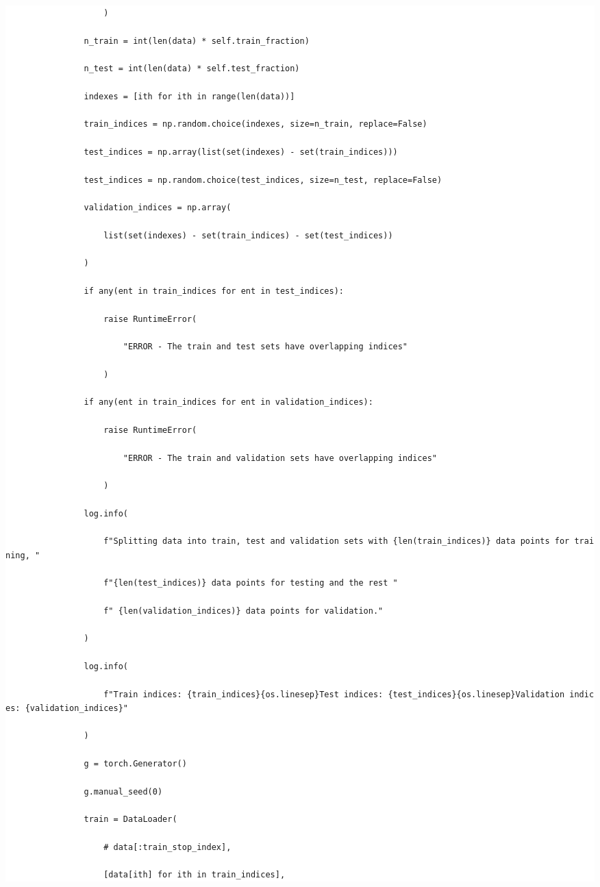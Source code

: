                         )

                    n_train = int(len(data) * self.train_fraction)

                    n_test = int(len(data) * self.test_fraction)

                    indexes = [ith for ith in range(len(data))]

                    train_indices = np.random.choice(indexes, size=n_train, replace=False)

                    test_indices = np.array(list(set(indexes) - set(train_indices)))

                    test_indices = np.random.choice(test_indices, size=n_test, replace=False)

                    validation_indices = np.array(

                        list(set(indexes) - set(train_indices) - set(test_indices))

                    )

                    if any(ent in train_indices for ent in test_indices):

                        raise RuntimeError(

                            "ERROR - The train and test sets have overlapping indices"

                        )

                    if any(ent in train_indices for ent in validation_indices):

                        raise RuntimeError(

                            "ERROR - The train and validation sets have overlapping indices"

                        )

                    log.info(

                        f"Splitting data into train, test and validation sets with {len(train_indices)} data points for training, "

                        f"{len(test_indices)} data points for testing and the rest "

                        f" {len(validation_indices)} data points for validation."

                    )

                    log.info(

                        f"Train indices: {train_indices}{os.linesep}Test indices: {test_indices}{os.linesep}Validation indices: {validation_indices}"

                    )

                    g = torch.Generator()

                    g.manual_seed(0)

                    train = DataLoader(

                        # data[:train_stop_index],

                        [data[ith] for ith in train_indices],
